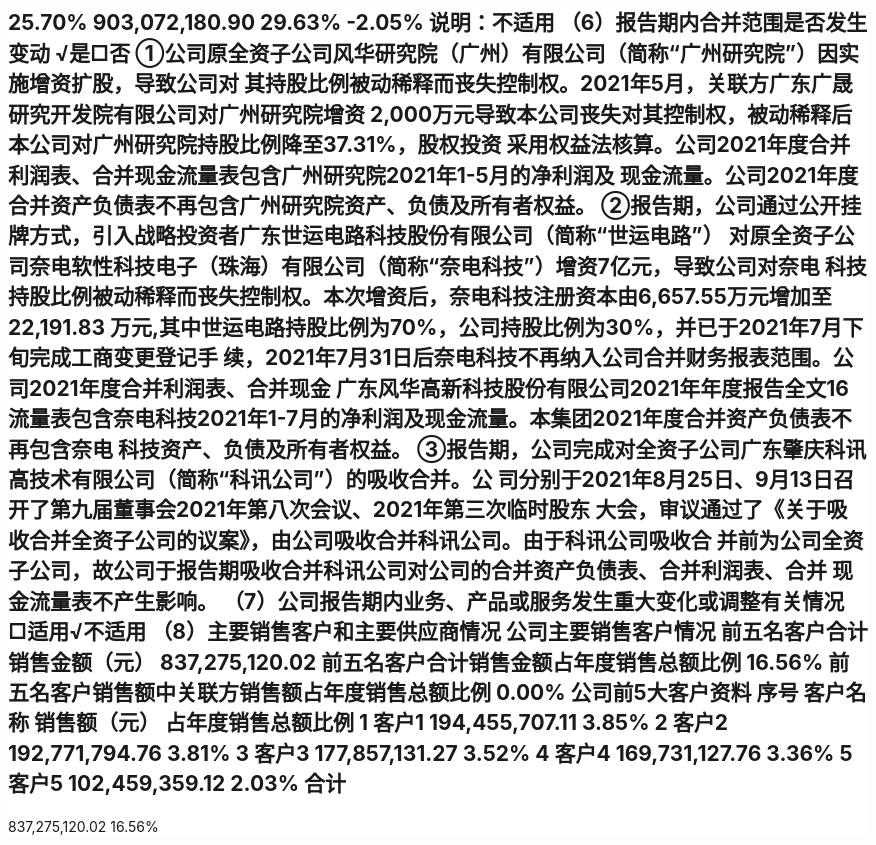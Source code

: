 25.70%
903,072,180.90
29.63%
-2.05%
说明：不适用
（6）报告期内合并范围是否发生变动
√是□否
①公司原全资子公司风华研究院（广州）有限公司（简称“广州研究院”）因实施增资扩股，导致公司对
其持股比例被动稀释而丧失控制权。2021年5月，关联方广东广晟研究开发院有限公司对广州研究院增资
2,000万元导致本公司丧失对其控制权，被动稀释后本公司对广州研究院持股比例降至37.31%，股权投资
采用权益法核算。公司2021年度合并利润表、合并现金流量表包含广州研究院2021年1-5月的净利润及
现金流量。公司2021年度合并资产负债表不再包含广州研究院资产、负债及所有者权益。
②报告期，公司通过公开挂牌方式，引入战略投资者广东世运电路科技股份有限公司（简称“世运电路”）
对原全资子公司奈电软性科技电子（珠海）有限公司（简称“奈电科技”）增资7亿元，导致公司对奈电
科技持股比例被动稀释而丧失控制权。本次增资后，奈电科技注册资本由6,657.55万元增加至22,191.83
万元,其中世运电路持股比例为70%，公司持股比例为30%，并已于2021年7月下旬完成工商变更登记手
续，2021年7月31日后奈电科技不再纳入公司合并财务报表范围。公司2021年度合并利润表、合并现金
广东风华高新科技股份有限公司2021年年度报告全文16
流量表包含奈电科技2021年1-7月的净利润及现金流量。本集团2021年度合并资产负债表不再包含奈电
科技资产、负债及所有者权益。
③报告期，公司完成对全资子公司广东肇庆科讯高技术有限公司（简称“科讯公司”）的吸收合并。公
司分别于2021年8月25日、9月13日召开了第九届董事会2021年第八次会议、2021年第三次临时股东
大会，审议通过了《关于吸收合并全资子公司的议案》，由公司吸收合并科讯公司。由于科讯公司吸收合
并前为公司全资子公司，故公司于报告期吸收合并科讯公司对公司的合并资产负债表、合并利润表、合并
现金流量表不产生影响。
（7）公司报告期内业务、产品或服务发生重大变化或调整有关情况
□适用√不适用
（8）主要销售客户和主要供应商情况
公司主要销售客户情况
前五名客户合计销售金额（元）
837,275,120.02
前五名客户合计销售金额占年度销售总额比例
16.56%
前五名客户销售额中关联方销售额占年度销售总额比例
0.00%
公司前5大客户资料
序号
客户名称
销售额（元）
占年度销售总额比例
1
客户1
194,455,707.11
3.85%
2
客户2
192,771,794.76
3.81%
3
客户3
177,857,131.27
3.52%
4
客户4
169,731,127.76
3.36%
5
客户5
102,459,359.12
2.03%
合计
--
837,275,120.02
16.56%